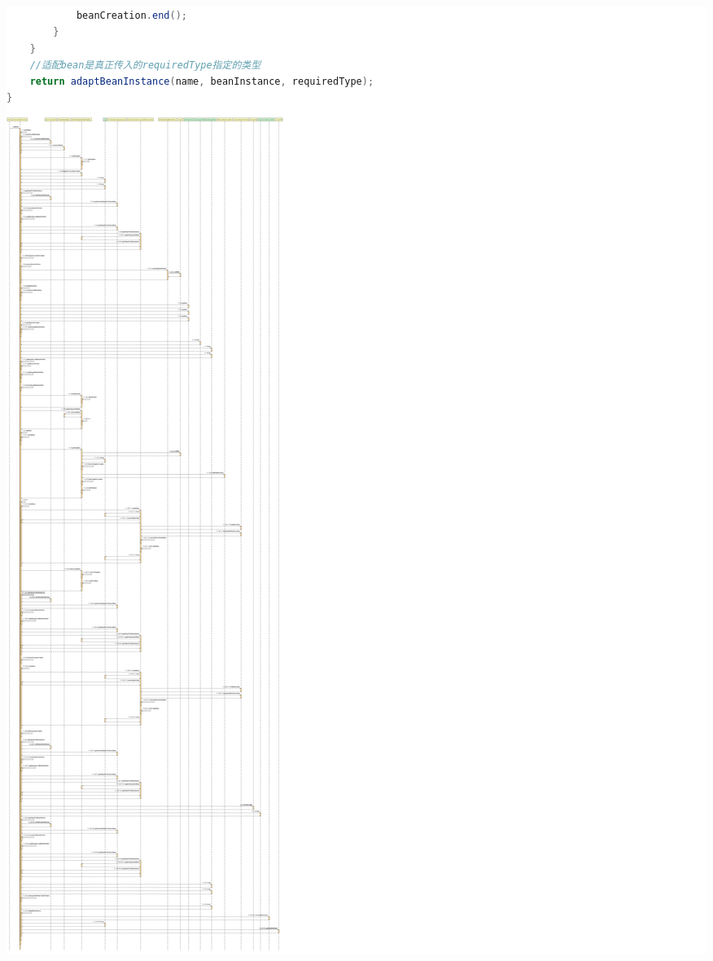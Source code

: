 ```Java
            beanCreation.end();
        }
    }
    //适配bean是真正传入的requiredType指定的类型
    return adaptBeanInstance(name, beanInstance, requiredType);
}
```

![AbstractBeanFactory_getBean](Spring资源与工厂创建流程.assets/AbstractBeanFactory_getBean.png)
